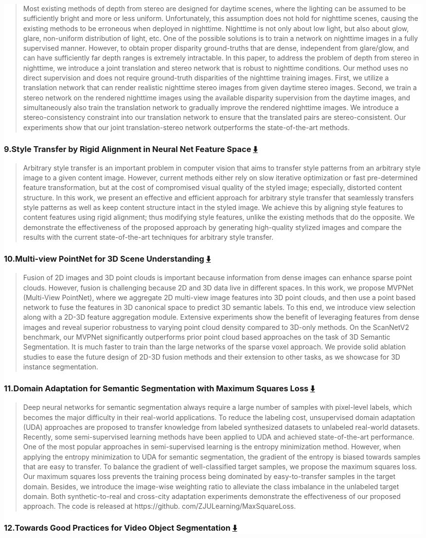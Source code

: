 >  Most existing methods of depth from stereo are designed for daytime scenes, where the lighting can be assumed to be sufficiently bright and more or less uniform. Unfortunately, this assumption does not hold for nighttime scenes, causing the existing methods to be erroneous when deployed in nighttime. Nighttime is not only about low light, but also about glow, glare, non-uniform distribution of light, etc. One of the possible solutions is to train a network on nighttime images in a fully supervised manner. However, to obtain proper disparity ground-truths that are dense, independent from glare/glow, and can have sufficiently far depth ranges is extremely intractable. In this paper, to address the problem of depth from stereo in nighttime, we introduce a joint translation and stereo network that is robust to nighttime conditions. Our method uses no direct supervision and does not require ground-truth disparities of the nighttime training images. First, we utilize a translation network that can render realistic nighttime stereo images from given daytime stereo images. Second, we train a stereo network on the rendered nighttime images using the available disparity supervision from the daytime images, and simultaneously also train the translation network to gradually improve the rendered nighttime images. We introduce a stereo-consistency constraint into our translation network to ensure that the translated pairs are stereo-consistent. Our experiments show that our joint translation-stereo network outperforms the state-of-the-art methods. 
### 9.Style Transfer by Rigid Alignment in Neural Net Feature Space  [ :arrow_down: ](https://arxiv.org/pdf/1909.13690.pdf)
>  Arbitrary style transfer is an important problem in computer vision that aims to transfer style patterns from an arbitrary style image to a given content image. However, current methods either rely on slow iterative optimization or fast pre-determined feature transformation, but at the cost of compromised visual quality of the styled image; especially, distorted content structure. In this work, we present an effective and efficient approach for arbitrary style transfer that seamlessly transfers style patterns as well as keep content structure intact in the styled image. We achieve this by aligning style features to content features using rigid alignment; thus modifying style features, unlike the existing methods that do the opposite. We demonstrate the effectiveness of the proposed approach by generating high-quality stylized images and compare the results with the current state-of-the-art techniques for arbitrary style transfer. 
### 10.Multi-view PointNet for 3D Scene Understanding  [ :arrow_down: ](https://arxiv.org/pdf/1909.13603.pdf)
>  Fusion of 2D images and 3D point clouds is important because information from dense images can enhance sparse point clouds. However, fusion is challenging because 2D and 3D data live in different spaces. In this work, we propose MVPNet (Multi-View PointNet), where we aggregate 2D multi-view image features into 3D point clouds, and then use a point based network to fuse the features in 3D canonical space to predict 3D semantic labels. To this end, we introduce view selection along with a 2D-3D feature aggregation module. Extensive experiments show the benefit of leveraging features from dense images and reveal superior robustness to varying point cloud density compared to 3D-only methods. On the ScanNetV2 benchmark, our MVPNet significantly outperforms prior point cloud based approaches on the task of 3D Semantic Segmentation. It is much faster to train than the large networks of the sparse voxel approach. We provide solid ablation studies to ease the future design of 2D-3D fusion methods and their extension to other tasks, as we showcase for 3D instance segmentation. 
### 11.Domain Adaptation for Semantic Segmentation with Maximum Squares Loss  [ :arrow_down: ](https://arxiv.org/pdf/1909.13589.pdf)
>  Deep neural networks for semantic segmentation always require a large number of samples with pixel-level labels, which becomes the major difficulty in their real-world applications. To reduce the labeling cost, unsupervised domain adaptation (UDA) approaches are proposed to transfer knowledge from labeled synthesized datasets to unlabeled real-world datasets. Recently, some semi-supervised learning methods have been applied to UDA and achieved state-of-the-art performance. One of the most popular approaches in semi-supervised learning is the entropy minimization method. However, when applying the entropy minimization to UDA for semantic segmentation, the gradient of the entropy is biased towards samples that are easy to transfer. To balance the gradient of well-classified target samples, we propose the maximum squares loss. Our maximum squares loss prevents the training process being dominated by easy-to-transfer samples in the target domain. Besides, we introduce the image-wise weighting ratio to alleviate the class imbalance in the unlabeled target domain. Both synthetic-to-real and cross-city adaptation experiments demonstrate the effectiveness of our proposed approach. The code is released at https://github. com/ZJULearning/MaxSquareLoss. 
### 12.Towards Good Practices for Video Object Segmentation  [ :arrow_down: ](https://arxiv.org/pdf/1909.13583.pdf)